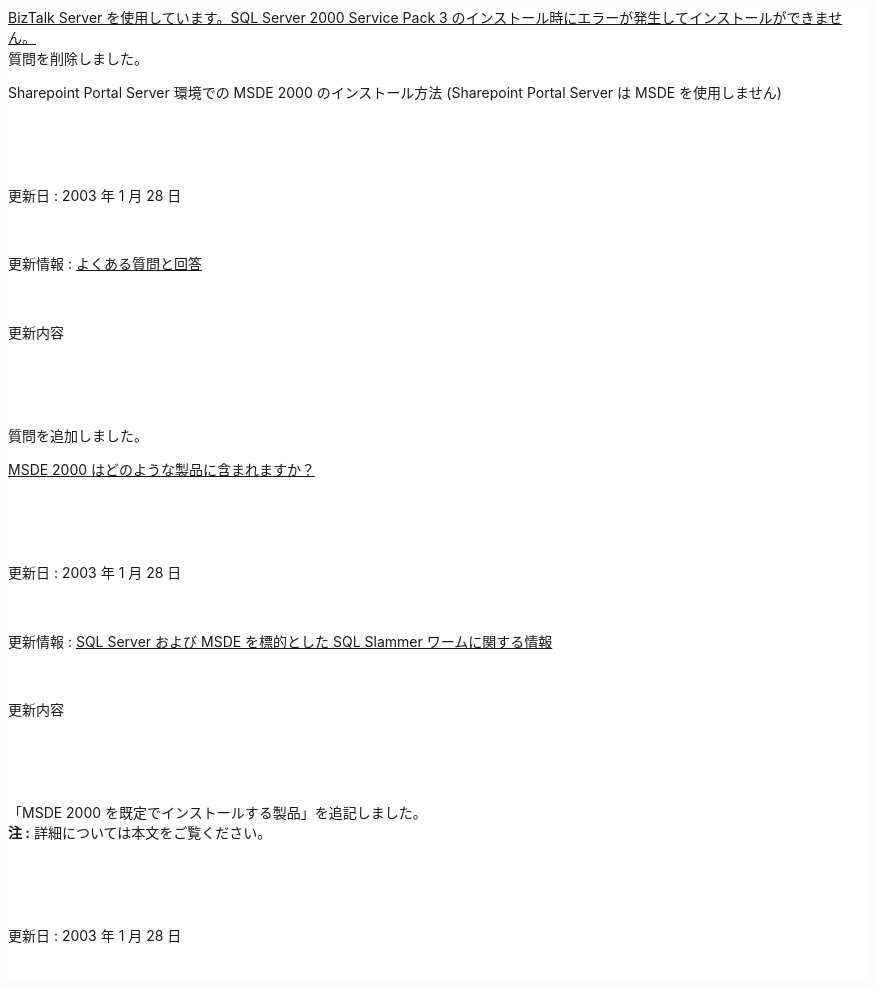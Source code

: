 <p><a href="https://technet.microsoft.com/ja-jp/library/6d9f9aeb-5607-4539-9ef3-d021e64611b0(v=TechNet.10)">BizTalk Server を使用しています。SQL Server 2000 Service Pack 3 のインストール時にエラーが発生してインストールができません。</a><br />  
質問を削除しました。</p>
<p>Sharepoint Portal Server 環境での MSDE 2000 のインストール方法 (Sharepoint Portal Server は MSDE を使用しません)</p></td>
</tr>
<tr class="even">
<td style="border:1px solid black;"><p> </p></td>
<td style="border:1px solid black;"><p> </p></td>
</tr>  
<tr class="odd">
<td style="border:1px solid black;"><p>更新日 : 2003 年 1 月 28 日</p></td>
<td style="border:1px solid black;"><p> </p></td>
</tr>  
<tr class="even">
<td style="border:1px solid black;"><p>更新情報 : <a href="https://technet.microsoft.com/ja-jp/library/6d9f9aeb-5607-4539-9ef3-d021e64611b0(v=TechNet.10)">よくある質問と回答</a></p></td>
<td style="border:1px solid black;"><p> </p></td>
</tr>  
<tr class="odd">
<td style="border:1px solid black;"><p>更新内容</p></td>
<td style="border:1px solid black;"><p> </p></td>
</tr>  
<tr class="even">
<td style="border:1px solid black;"><p>　</p></td>
<td style="border:1px solid black;"><p>質問を追加しました。</p>
<p><a href="https://technet.microsoft.com/ja-jp/library/6d9f9aeb-5607-4539-9ef3-d021e64611b0(v=TechNet.10)">MSDE 2000 はどのような製品に含まれますか？</a></p></td>
</tr>
<tr class="odd">
<td style="border:1px solid black;"><p> </p></td>
<td style="border:1px solid black;"><p> </p></td>
</tr>  
<tr class="even">
<td style="border:1px solid black;"><p>更新日 : 2003 年 1 月 28 日</p></td>
<td style="border:1px solid black;"><p> </p></td>
</tr>  
<tr class="odd">
<td style="border:1px solid black;"><p>更新情報 : <a href="https://technet.microsoft.com/ja-jp/library/6d9f9aeb-5607-4539-9ef3-d021e64611b0(v=TechNet.10)">SQL Server および MSDE を標的とした SQL Slammer ワームに関する情報</a></p></td>
<td style="border:1px solid black;"><p> </p></td>
</tr>  
<tr class="even">
<td style="border:1px solid black;"><p>更新内容</p></td>
<td style="border:1px solid black;"><p> </p></td>
</tr>  
<tr class="odd">
<td style="border:1px solid black;"><p>　</p></td>
<td style="border:1px solid black;"><p>「MSDE 2000 を既定でインストールする製品」を追記しました。<br />
<strong>注 :</strong> 詳細については本文をご覧ください。</p></td>
</tr>
<tr class="even">
<td style="border:1px solid black;"><p> </p></td>
<td style="border:1px solid black;"><p> </p></td>
</tr>  
<tr class="odd">
<td style="border:1px solid black;"><p>更新日 : 2003 年 1 月 28 日</p></td>
<td style="border:1px solid black;"><p> </p></td>
</tr>  
<tr class="even">